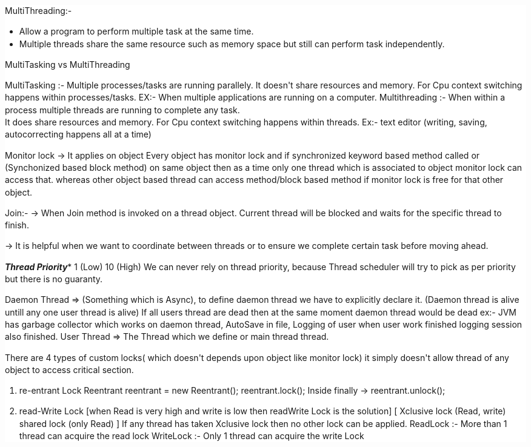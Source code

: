 MultiThreading:-
- Allow a program to perform multiple task at the same time.
- Multiple threads share the same resource such as memory space but still can perform task independently.

MultiTasking vs MultiThreading

MultiTasking :-
Multiple processes/tasks are running parallely.
It doesn't share resources and memory.
For Cpu context switching happens within processes/tasks.
EX:- When multiple applications are running on a computer.
Multithreading :-
When within a process multiple threads are running to complete any task.  
It does share resources and memory.
For Cpu context switching happens within threads.
Ex:- text editor (writing, saving, autocorrecting happens all at a time)

Monitor lock -> It applies on object
Every object has monitor lock and if synchronized keyword based method called or (Synchonized based block method) on same object then as a time only one thread which is associated to object monitor lock can access that.
whereas other object based thread can access method/block based method if monitor lock is free for that other object.

Join:-
-> When Join method is invoked on a thread object. Current thread will be blocked and waits for the specific thread to finish.

-> It is helpful when we want to coordinate between threads or to ensure we complete certain task before moving ahead.

***Thread Priority****
1 (Low)
10 (High)
We can never rely on thread priority, because Thread scheduler will try to pick as per priority but there is no guaranty.

Daemon Thread => (Something which is Async), to define daemon thread we have to explicitly declare it.
(Daemon thread is alive untill any one user thread is alive)
If all users thread are dead then at the same moment daemon thread would be dead ex:- JVM has garbage collector which works on daemon thread, AutoSave in file, Logging of user when user work finished logging session also finished.
User Thread => The Thread which we define or main thread thread.

There are 4 types of custom locks( which doesn't depends upon object like monitor lock) it simply doesn't allow thread of any object to access critical section.

1) re-entrant Lock
   Reentrant reentrant = new Reentrant();
   reentrant.lock();
   Inside finally -> reentrant.unlock();

2) read-Write Lock [when Read is very high and write is low then readWrite Lock is the solution]
   [ Xclusive lock (Read, write) shared lock (only Read) ]
   If any thread has taken Xclusive lock then no other lock can be applied.
   ReadLock :- More than 1 thread can acquire the read lock
   WriteLock :- Only 1 thread can acquire the write Lock
